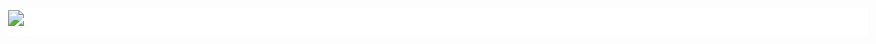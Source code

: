 <strong style="max-width: 100%; color: rgb(68, 68, 68); font-family: 宋体; font-variant-ligatures: normal; font-variant-position: normal; font-variant-numeric: normal; font-variant-alternates: normal; font-variant-east-asian: normal; line-height: 28px; text-indent: 32px; white-space: normal; widows: 1; background-color: rgb(255, 255, 255); box-sizing: border-box !important; word-wrap: break-word !important;">
<strong style="max-width: 100%; color: rgb(68, 68, 68); font-family: 宋体; font-variant-ligatures: normal; font-variant-position: normal; font-variant-numeric: normal; font-variant-alternates: normal; font-variant-east-asian: normal; line-height: 28px; text-indent: 32px; white-space: normal; widows: 1; background-color: rgb(255, 255, 255); box-sizing: border-box !important; word-wrap: break-word !important;">
<strong style="max-width: 100%; color: rgb(68, 68, 68); font-family: 宋体; font-variant-ligatures: normal; font-variant-position: normal; font-variant-numeric: normal; font-variant-alternates: normal; font-variant-east-asian: normal; line-height: 28px; text-indent: 32px; white-space: normal; widows: 1; background-color: rgb(255, 255, 255); box-sizing: border-box !important; word-wrap: break-word !important;">
<strong style="max-width: 100%; color: rgb(68, 68, 68); font-family: 宋体; font-variant-ligatures: normal; font-variant-position: normal; font-variant-numeric: normal; font-variant-alternates: normal; font-variant-east-asian: normal; line-height: 28px; text-indent: 32px; white-space: normal; widows: 1; background-color: rgb(255, 255, 255); box-sizing: border-box !important; word-wrap: break-word !important;">
<img data-ratio="0.7320143884892086" data-s="300,640" data-src="" data-type="png" data-w="" src="{{ '/img/ow5rEn8QGlFUpSwrEJoQDHS3GYTSQjMBV5Rf1e9v4OScFsnPHOnMwPGnA8hOUP4JkBH64ekX8w4qgUXXwLTrWw.png' | prepend: site.img | replace: '//','/' }}"/>
<br/>
</strong>
</strong>
</strong>
</strong>
</strong>
</strong>
</strong>
</strong>
</strong>
</strong>
</strong>
</strong>
</strong>
</strong>
</strong>
</strong>
</p>
<p>
<strong style="max-width: 100%; color: rgb(68, 68, 68); font-family: 宋体; font-variant-ligatures: normal; font-variant-position: normal; font-variant-numeric: normal; font-variant-alternates: normal; font-variant-east-asian: normal; line-height: 28px; text-indent: 32px; white-space: normal; widows: 1; background-color: rgb(255, 255, 255); box-sizing: border-box !important; word-wrap: break-word !important;">
<strong style="max-width: 100%; color: rgb(68, 68, 68); font-family: 宋体; font-variant-ligatures: normal; font-variant-position: normal; font-variant-numeric: normal; font-variant-alternates: normal; font-variant-east-asian: normal; line-height: 28px; text-indent: 32px; white-space: normal; widows: 1; background-color: rgb(255, 255, 255); box-sizing: border-box !important; word-wrap: break-word !important;">
<strong style="max-width: 100%; color: rgb(68, 68, 68); font-family: 宋体; font-variant-ligatures: normal; font-variant-position: normal; font-variant-numeric: normal; font-variant-alternates: normal; font-variant-east-asian: normal; line-height: 28px; text-indent: 32px; white-space: normal; widows: 1; background-color: rgb(255, 255, 255); box-sizing: border-box !important; word-wrap: break-word !important;">
<strong style="max-width: 100%; color: rgb(68, 68, 68); font-family: 宋体; font-variant-ligatures: normal; font-variant-position: normal; font-variant-numeric: normal; font-variant-alternates: normal; font-variant-east-asian: normal; line-height: 28px; text-indent: 32px; white-space: normal; widows: 1; background-color: rgb(255, 255, 255); box-sizing: border-box !important; word-wrap: break-word !important;">